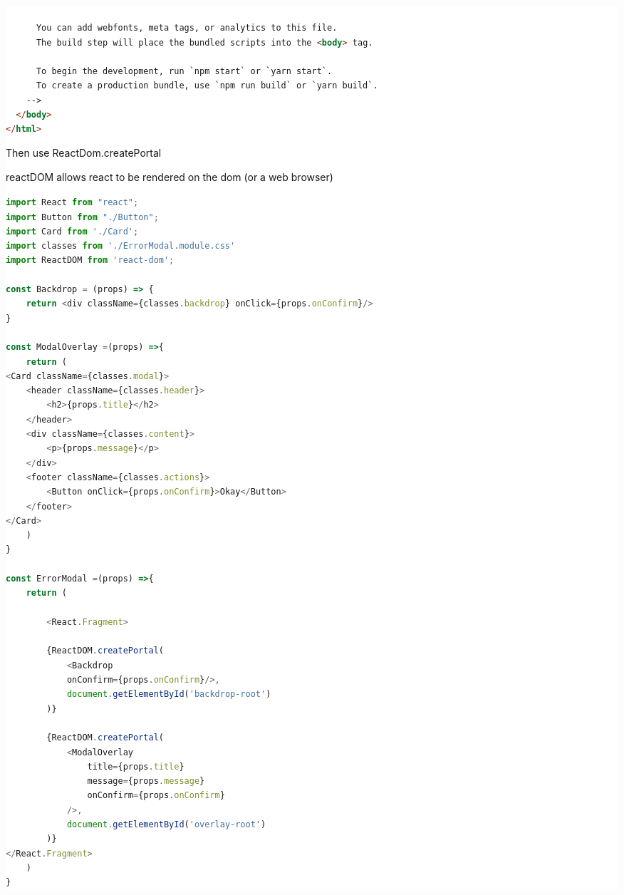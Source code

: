 ```html
 
      You can add webfonts, meta tags, or analytics to this file.
      The build step will place the bundled scripts into the <body> tag.
 
      To begin the development, run `npm start` or `yarn start`.
      To create a production bundle, use `npm run build` or `yarn build`.
    -->
  </body>
</html>
```

Then use ReactDom.createPortal

reactDOM allows react to be rendered on the dom (or a web browser)


```javascript
import React from "react";
import Button from "./Button";
import Card from './Card';
import classes from './ErrorModal.module.css'
import ReactDOM from 'react-dom';
 
const Backdrop = (props) => {
    return <div className={classes.backdrop} onClick={props.onConfirm}/>
}
 
const ModalOverlay =(props) =>{
    return (
<Card className={classes.modal}>
    <header className={classes.header}>
        <h2>{props.title}</h2>
    </header>
    <div className={classes.content}>
        <p>{props.message}</p>
    </div>
    <footer className={classes.actions}>
        <Button onClick={props.onConfirm}>Okay</Button>
    </footer>
</Card>
    )
}
 
const ErrorModal =(props) =>{
    return (
 
        <React.Fragment>
       
        {ReactDOM.createPortal(
            <Backdrop
            onConfirm={props.onConfirm}/>,
            document.getElementById('backdrop-root')
        )}
       
        {ReactDOM.createPortal(
            <ModalOverlay
                title={props.title}
                message={props.message}
                onConfirm={props.onConfirm}
            />,
            document.getElementById('overlay-root')
        )}
</React.Fragment>
    )
}
```
